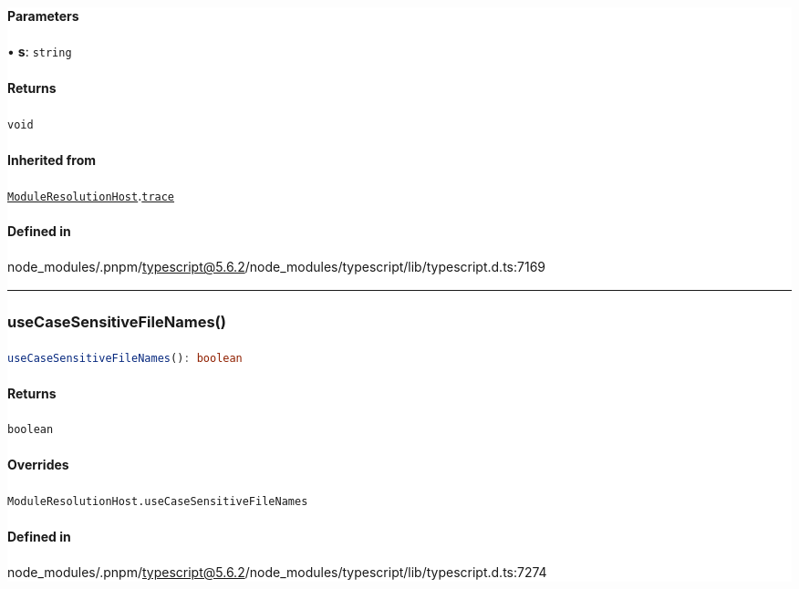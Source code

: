 #### Parameters

• **s**: `string`

#### Returns

`void`

#### Inherited from

[`ModuleResolutionHost`](ModuleResolutionHost.md).[`trace`](ModuleResolutionHost.md#trace)

#### Defined in

node\_modules/.pnpm/typescript@5.6.2/node\_modules/typescript/lib/typescript.d.ts:7169

***

### useCaseSensitiveFileNames()

```ts
useCaseSensitiveFileNames(): boolean
```

#### Returns

`boolean`

#### Overrides

`ModuleResolutionHost.useCaseSensitiveFileNames`

#### Defined in

node\_modules/.pnpm/typescript@5.6.2/node\_modules/typescript/lib/typescript.d.ts:7274

